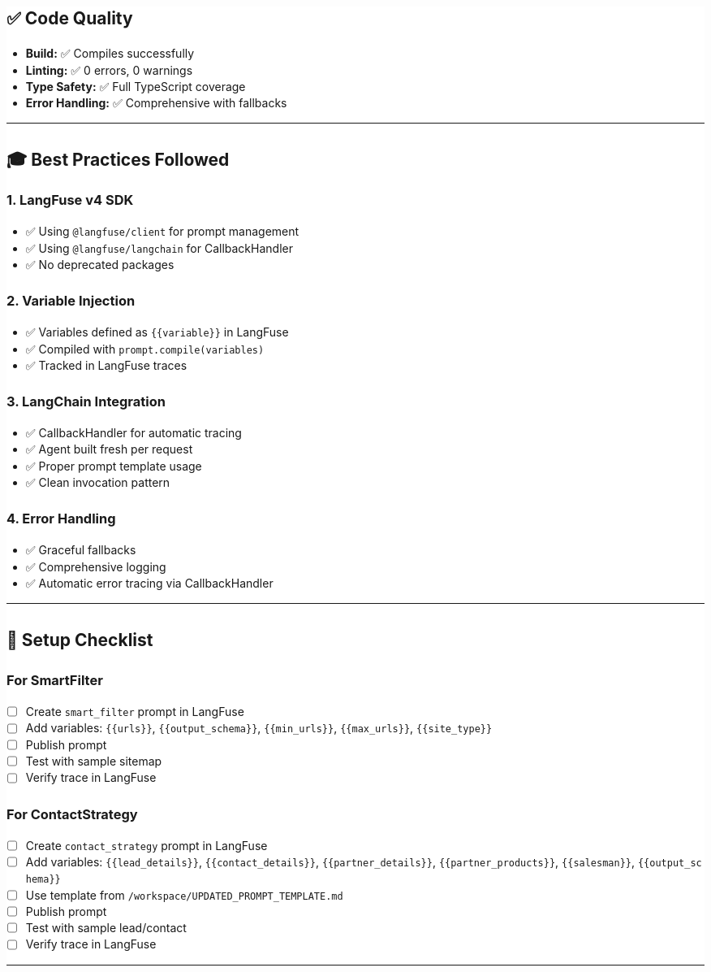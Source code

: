 
## ✅ Code Quality

- **Build:** ✅ Compiles successfully
- **Linting:** ✅ 0 errors, 0 warnings
- **Type Safety:** ✅ Full TypeScript coverage
- **Error Handling:** ✅ Comprehensive with fallbacks

---

## 🎓 Best Practices Followed

### 1. **LangFuse v4 SDK**
- ✅ Using `@langfuse/client` for prompt management
- ✅ Using `@langfuse/langchain` for CallbackHandler
- ✅ No deprecated packages

### 2. **Variable Injection**
- ✅ Variables defined as `{{variable}}` in LangFuse
- ✅ Compiled with `prompt.compile(variables)`
- ✅ Tracked in LangFuse traces

### 3. **LangChain Integration**
- ✅ CallbackHandler for automatic tracing
- ✅ Agent built fresh per request
- ✅ Proper prompt template usage
- ✅ Clean invocation pattern

### 4. **Error Handling**
- ✅ Graceful fallbacks
- ✅ Comprehensive logging
- ✅ Automatic error tracing via CallbackHandler

---

## 🚀 Setup Checklist

### For SmartFilter
- [ ] Create `smart_filter` prompt in LangFuse
- [ ] Add variables: `{{urls}}`, `{{output_schema}}`, `{{min_urls}}`, `{{max_urls}}`, `{{site_type}}`
- [ ] Publish prompt
- [ ] Test with sample sitemap
- [ ] Verify trace in LangFuse

### For ContactStrategy
- [ ] Create `contact_strategy` prompt in LangFuse
- [ ] Add variables: `{{lead_details}}`, `{{contact_details}}`, `{{partner_details}}`, `{{partner_products}}`, `{{salesman}}`, `{{output_schema}}`
- [ ] Use template from `/workspace/UPDATED_PROMPT_TEMPLATE.md`
- [ ] Publish prompt
- [ ] Test with sample lead/contact
- [ ] Verify trace in LangFuse

---